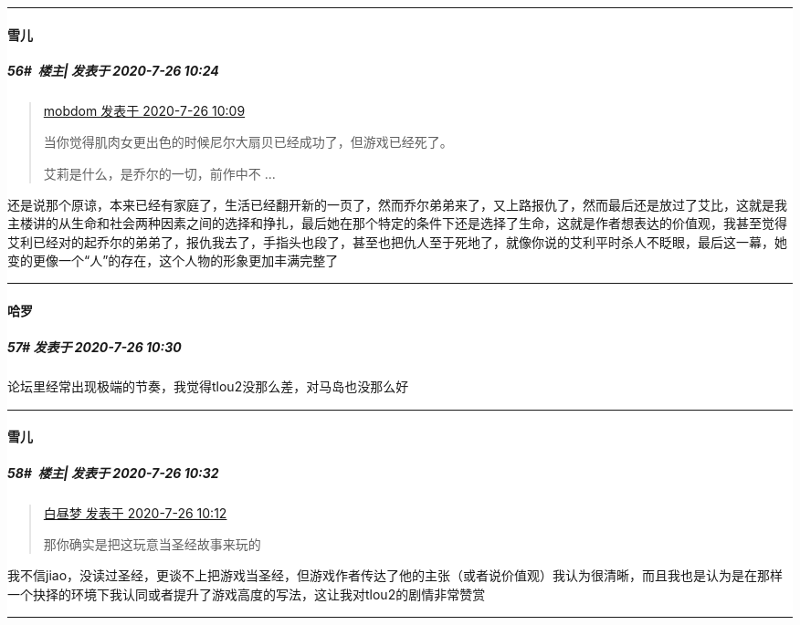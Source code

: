 





*****

####  雪儿  
##### 56#         楼主| 发表于 2020-7-26 10:24



<blockquote><a href="httphttps://bbs.saraba1st.com/2b/forum.php?mod=redirect&amp;goto=findpost&amp;pid=48218127&amp;ptid=1951362" target="_blank">mobdom 发表于 2020-7-26 10:09</a>

当你觉得肌肉女更出色的时候尼尔大扇贝已经成功了，但游戏已经死了。


艾莉是什么，是乔尔的一切，前作中不 ...</blockquote>
还是说那个原谅，本来已经有家庭了，生活已经翻开新的一页了，然而乔尔弟弟来了，又上路报仇了，然而最后还是放过了艾比，这就是我主楼讲的从生命和社会两种因素之间的选择和挣扎，最后她在那个特定的条件下还是选择了生命，这就是作者想表达的价值观，我甚至觉得艾利已经对的起乔尔的弟弟了，报仇我去了，手指头也段了，甚至也把仇人至于死地了，就像你说的艾利平时杀人不眨眼，最后这一幕，她变的更像一个“人”的存在，这个人物的形象更加丰满完整了







*****

####  哈罗  
##### 57#       发表于 2020-7-26 10:30




论坛里经常出现极端的节奏，我觉得tlou2没那么差，对马岛也没那么好







*****

####  雪儿  
##### 58#         楼主| 发表于 2020-7-26 10:32



<blockquote><a href="httphttps://bbs.saraba1st.com/2b/forum.php?mod=redirect&amp;goto=findpost&amp;pid=48218151&amp;ptid=1951362" target="_blank">白昼梦 发表于 2020-7-26 10:12</a>

那你确实是把这玩意当圣经故事来玩的</blockquote>
我不信jiao，没读过圣经，更谈不上把游戏当圣经，但游戏作者传达了他的主张（或者说价值观）我认为很清晰，而且我也是认为是在那样一个抉择的环境下我认同或者提升了游戏高度的写法，这让我对tlou2的剧情非常赞赏







*****
